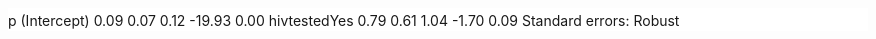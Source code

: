</th>
<th style="text-align:right;">
p
</th>
</tr>
</thead>
<tbody>
<tr>
<td style="text-align:left;font-weight: bold;">
(Intercept)
</td>
<td style="text-align:right;">
0.09
</td>
<td style="text-align:right;">
0.07
</td>
<td style="text-align:right;">
0.12
</td>
<td style="text-align:right;">
-19.93
</td>
<td style="text-align:right;">
0.00
</td>
</tr>
<tr>
<td style="text-align:left;font-weight: bold;">
hivtestedYes
</td>
<td style="text-align:right;">
0.79
</td>
<td style="text-align:right;">
0.61
</td>
<td style="text-align:right;">
1.04
</td>
<td style="text-align:right;">
-1.70
</td>
<td style="text-align:right;">
0.09
</td>
</tr>
</tbody>
<tfoot>
<tr>
<td style="padding: 0; " colspan="100%">
<sup></sup> Standard errors: Robust
</td>
</tr>
</tfoot>
</table>
